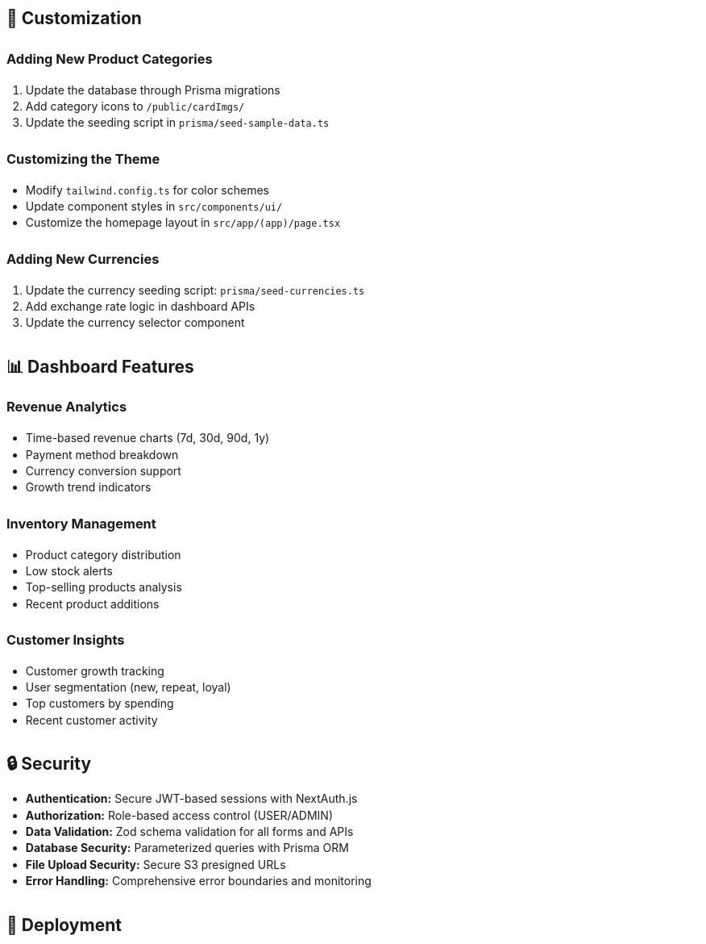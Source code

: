 ## 🎨 Customization

### Adding New Product Categories
1. Update the database through Prisma migrations
2. Add category icons to `/public/cardImgs/`
3. Update the seeding script in `prisma/seed-sample-data.ts`

### Customizing the Theme
- Modify `tailwind.config.ts` for color schemes
- Update component styles in `src/components/ui/`
- Customize the homepage layout in `src/app/(app)/page.tsx`

### Adding New Currencies
1. Update the currency seeding script: `prisma/seed-currencies.ts`
2. Add exchange rate logic in dashboard APIs
3. Update the currency selector component

## 📊 Dashboard Features

### Revenue Analytics
- Time-based revenue charts (7d, 30d, 90d, 1y)
- Payment method breakdown
- Currency conversion support
- Growth trend indicators

### Inventory Management
- Product category distribution
- Low stock alerts
- Top-selling products analysis
- Recent product additions

### Customer Insights
- Customer growth tracking
- User segmentation (new, repeat, loyal)
- Top customers by spending
- Recent customer activity

## 🔒 Security

- **Authentication:** Secure JWT-based sessions with NextAuth.js
- **Authorization:** Role-based access control (USER/ADMIN)
- **Data Validation:** Zod schema validation for all forms and APIs
- **Database Security:** Parameterized queries with Prisma ORM
- **File Upload Security:** Secure S3 presigned URLs
- **Error Handling:** Comprehensive error boundaries and monitoring

## 🚀 Deployment
